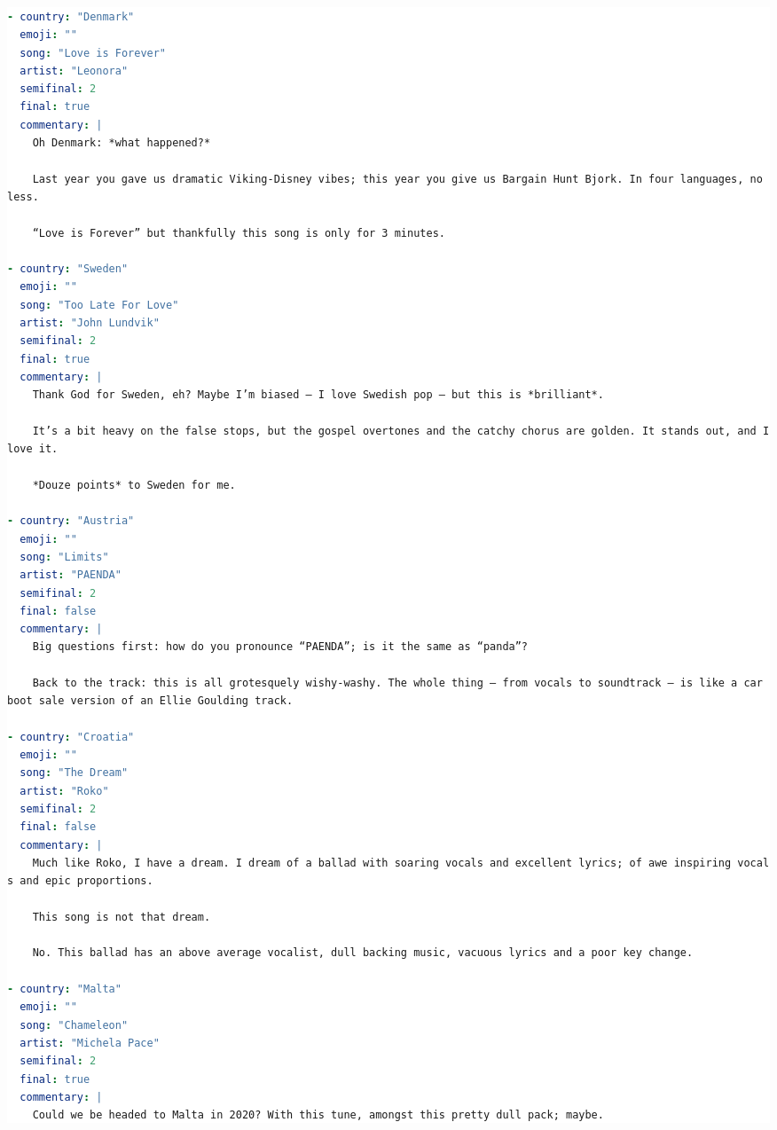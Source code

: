 ```yaml
- country: "Denmark"
  emoji: ""
  song: "Love is Forever"
  artist: "Leonora"
  semifinal: 2
  final: true
  commentary: |
    Oh Denmark: *what happened?*

    Last year you gave us dramatic Viking-Disney vibes; this year you give us Bargain Hunt Bjork. In four languages, no less.

    “Love is Forever” but thankfully this song is only for 3 minutes.

- country: "Sweden"
  emoji: ""
  song: "Too Late For Love"
  artist: "John Lundvik"
  semifinal: 2
  final: true
  commentary: |
    Thank God for Sweden, eh? Maybe I’m biased — I love Swedish pop — but this is *brilliant*.

    It’s a bit heavy on the false stops, but the gospel overtones and the catchy chorus are golden. It stands out, and I love it.

    *Douze points* to Sweden for me.

- country: "Austria"
  emoji: ""
  song: "Limits"
  artist: "PAENDA"
  semifinal: 2
  final: false
  commentary: |
    Big questions first: how do you pronounce “PAENDA”; is it the same as “panda”?

    Back to the track: this is all grotesquely wishy-washy. The whole thing — from vocals to soundtrack — is like a car boot sale version of an Ellie Goulding track.

- country: "Croatia"
  emoji: ""
  song: "The Dream"
  artist: "Roko"
  semifinal: 2
  final: false
  commentary: |
    Much like Roko, I have a dream. I dream of a ballad with soaring vocals and excellent lyrics; of awe inspiring vocals and epic proportions.

    This song is not that dream.

    No. This ballad has an above average vocalist, dull backing music, vacuous lyrics and a poor key change.

- country: "Malta"
  emoji: ""
  song: "Chameleon"
  artist: "Michela Pace"
  semifinal: 2
  final: true
  commentary: |
    Could we be headed to Malta in 2020? With this tune, amongst this pretty dull pack; maybe.
```